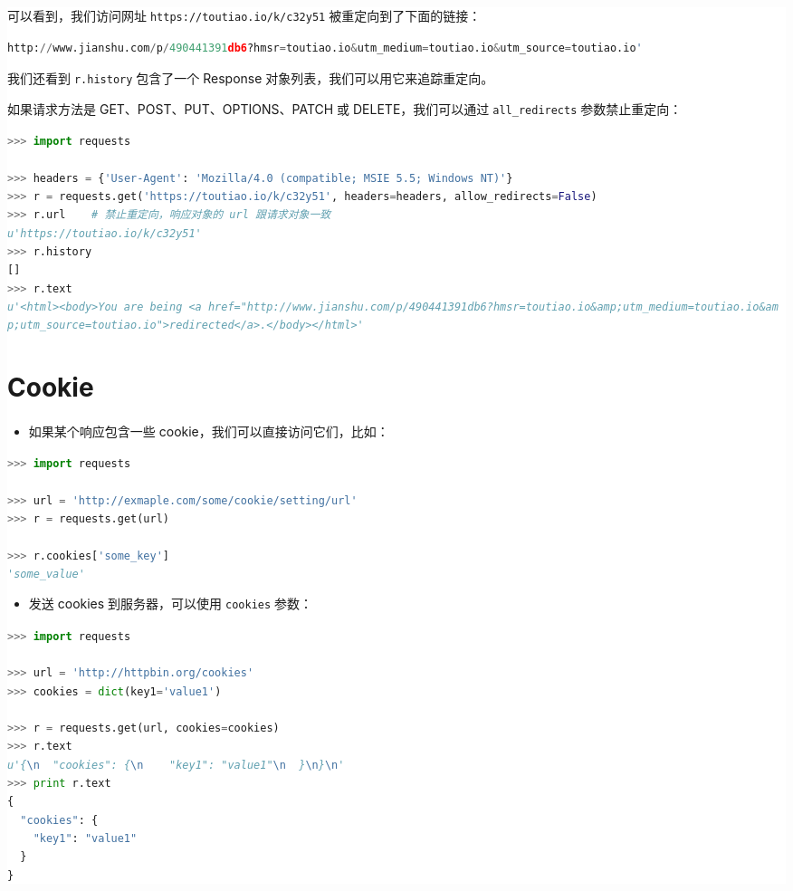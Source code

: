 可以看到，我们访问网址 `https://toutiao.io/k/c32y51` 被重定向到了下面的链接：

```python
http://www.jianshu.com/p/490441391db6?hmsr=toutiao.io&utm_medium=toutiao.io&utm_source=toutiao.io'
```

我们还看到 `r.history` 包含了一个 Response 对象列表，我们可以用它来追踪重定向。

如果请求方法是 GET、POST、PUT、OPTIONS、PATCH 或 DELETE，我们可以通过 `all_redirects` 参数禁止重定向：

```python
>>> import requests

>>> headers = {'User-Agent': 'Mozilla/4.0 (compatible; MSIE 5.5; Windows NT)'}
>>> r = requests.get('https://toutiao.io/k/c32y51', headers=headers, allow_redirects=False)
>>> r.url    # 禁止重定向，响应对象的 url 跟请求对象一致
u'https://toutiao.io/k/c32y51'
>>> r.history
[]
>>> r.text
u'<html><body>You are being <a href="http://www.jianshu.com/p/490441391db6?hmsr=toutiao.io&amp;utm_medium=toutiao.io&amp;utm_source=toutiao.io">redirected</a>.</body></html>'
```

# Cookie

- 如果某个响应包含一些 cookie，我们可以直接访问它们，比如：

```python
>>> import requests

>>> url = 'http://exmaple.com/some/cookie/setting/url'
>>> r = requests.get(url)

>>> r.cookies['some_key']
'some_value'
```

- 发送 cookies 到服务器，可以使用 `cookies` 参数：

```python
>>> import requests

>>> url = 'http://httpbin.org/cookies'
>>> cookies = dict(key1='value1')

>>> r = requests.get(url, cookies=cookies)
>>> r.text
u'{\n  "cookies": {\n    "key1": "value1"\n  }\n}\n'
>>> print r.text
{
  "cookies": {
    "key1": "value1"
  }
}
```
